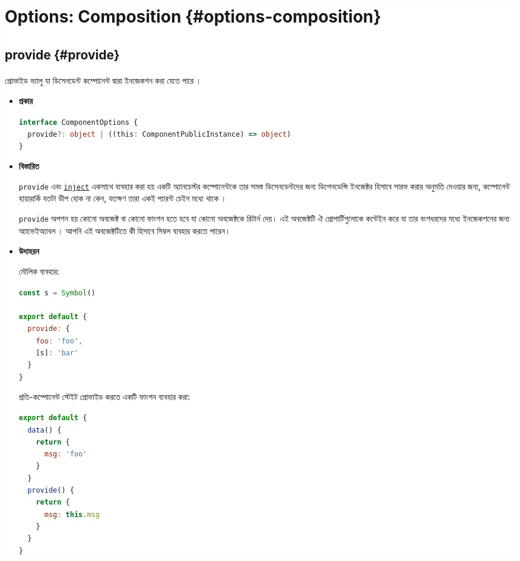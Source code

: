 # Options: Composition {#options-composition}

## provide {#provide}

প্রোভাইড ভ্যালু যা ডিসেনডেন্ট কম্পোনেন্ট দ্বারা ইনজেকশন করা যেতে পারে । 

- **প্রকার**

  ```ts
  interface ComponentOptions {
    provide?: object | ((this: ComponentPublicInstance) => object)
  }
  ```

- **বিস্তারিত**

  `provide` এবং [`inject`](#inject) একসাথে ব্যবহার করা হয় একটি অ্যানচেস্টর কম্পোনেন্টকে তার সমস্ত ডিসেনডেন্টদের জন্য ডিপেনডেন্সি ইনজেক্টর হিসাবে সারভ করার অনুমতি দেওয়ার জন্য, কম্পোনেন্ট হায়ারার্কি যতটা ডীপ হোক না কেন, যতক্ষণ তারা একই প্যারন্ট চেইন মধ্যে থাকে ।  

  `provide` অপশন হয় কোনো অবজেক্ট বা কোনো ফাংশন হতে হবে যা কোনো অবজেক্টকে রিটার্ন দেয়। এই অবজেক্টটি ঐ প্রোপার্টিগুলোকে কন্টেইন করে যা তার বংশধরদের মধ্যে ইনজেকশনের জন্য অ্যাভেইঅ্যাবল । আপনি এই অবজেক্টটিতে কী হিসাবে সিম্বল ব্যবহার করতে পারেন।

- **উদাহরন**

  মৌলিক ব্যবহার:

  ```js
  const s = Symbol()

  export default {
    provide: {
      foo: 'foo',
      [s]: 'bar'
    }
  }
  ```

  প্রতি-কম্পোনেন্ট স্টেইট প্রোভাইড করতে একটি ফাংশন ব্যবহার করা:

  ```js
  export default {
    data() {
      return {
        msg: 'foo'
      }
    }
    provide() {
      return {
        msg: this.msg
      }
    }
  }
  ```
